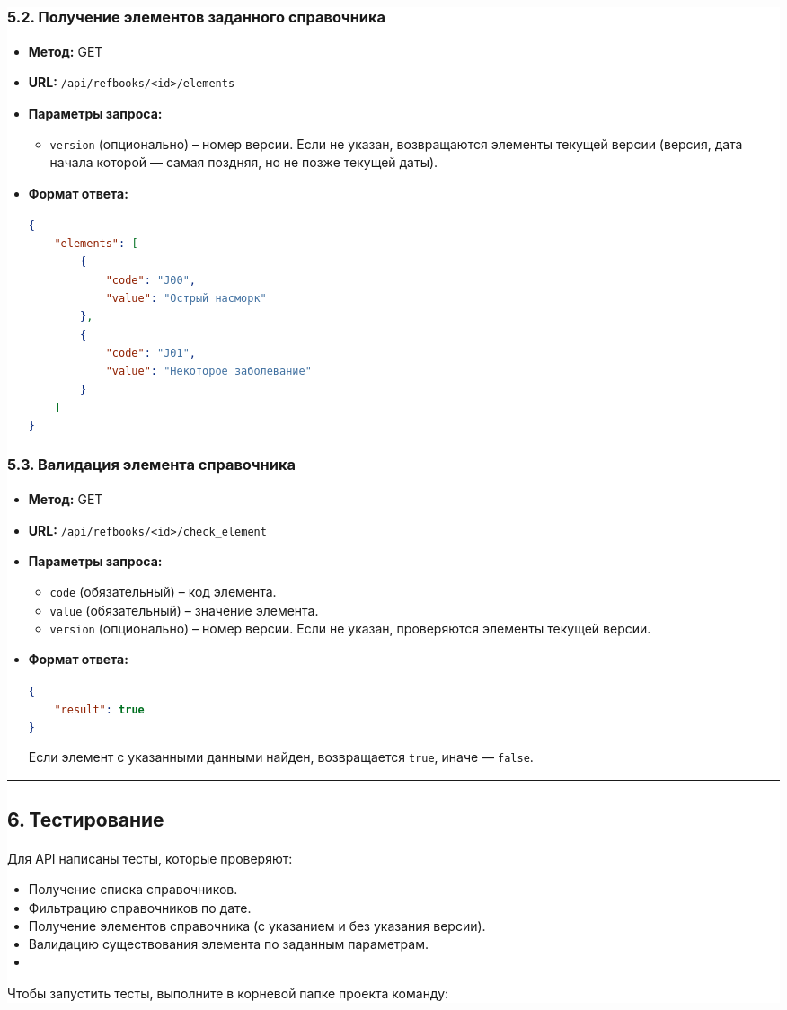 ### 5.2. Получение элементов заданного справочника

- **Метод:** GET  
- **URL:** `/api/refbooks/<id>/elements`  
- **Параметры запроса:**  
  - `version` (опционально) – номер версии. Если не указан, возвращаются элементы текущей версии (версия, дата начала которой — самая поздняя, но не позже текущей даты).
- **Формат ответа:**

  ```json
  {
      "elements": [
          {
              "code": "J00",
              "value": "Острый насморк"
          },
          {
              "code": "J01",
              "value": "Некоторое заболевание"
          }
      ]
  }
  ```

### 5.3. Валидация элемента справочника

- **Метод:** GET  
- **URL:** `/api/refbooks/<id>/check_element`  
- **Параметры запроса:**  
  - `code` (обязательный) – код элемента.
  - `value` (обязательный) – значение элемента.
  - `version` (опционально) – номер версии. Если не указан, проверяются элементы текущей версии.
- **Формат ответа:**

  ```json
  {
      "result": true
  }
  ```

  Если элемент с указанными данными найден, возвращается `true`, иначе — `false`.

---

## 6. Тестирование

Для API написаны тесты, которые проверяют:
- Получение списка справочников.
- Фильтрацию справочников по дате.
- Получение элементов справочника (с указанием и без указания версии).
- Валидацию существования элемента по заданным параметрам.
- 
Чтобы запустить тесты, выполните в корневой папке проекта команду:
